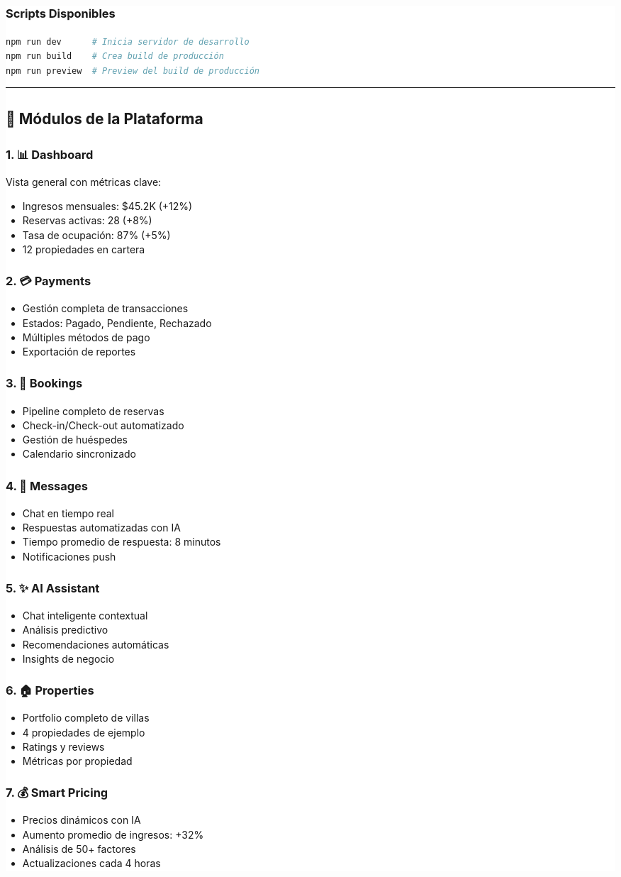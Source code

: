 ### Scripts Disponibles

```bash
npm run dev      # Inicia servidor de desarrollo
npm run build    # Crea build de producción
npm run preview  # Preview del build de producción
```

---

## 📱 Módulos de la Plataforma

### 1. 📊 Dashboard
Vista general con métricas clave:
- Ingresos mensuales: $45.2K (+12%)
- Reservas activas: 28 (+8%)
- Tasa de ocupación: 87% (+5%)
- 12 propiedades en cartera

### 2. 💳 Payments
- Gestión completa de transacciones
- Estados: Pagado, Pendiente, Rechazado
- Múltiples métodos de pago
- Exportación de reportes

### 3. 📅 Bookings
- Pipeline completo de reservas
- Check-in/Check-out automatizado
- Gestión de huéspedes
- Calendario sincronizado

### 4. 💬 Messages
- Chat en tiempo real
- Respuestas automatizadas con IA
- Tiempo promedio de respuesta: 8 minutos
- Notificaciones push

### 5. ✨ AI Assistant
- Chat inteligente contextual
- Análisis predictivo
- Recomendaciones automáticas
- Insights de negocio

### 6. 🏠 Properties
- Portfolio completo de villas
- 4 propiedades de ejemplo
- Ratings y reviews
- Métricas por propiedad

### 7. 💰 Smart Pricing
- Precios dinámicos con IA
- Aumento promedio de ingresos: +32%
- Análisis de 50+ factores
- Actualizaciones cada 4 horas
